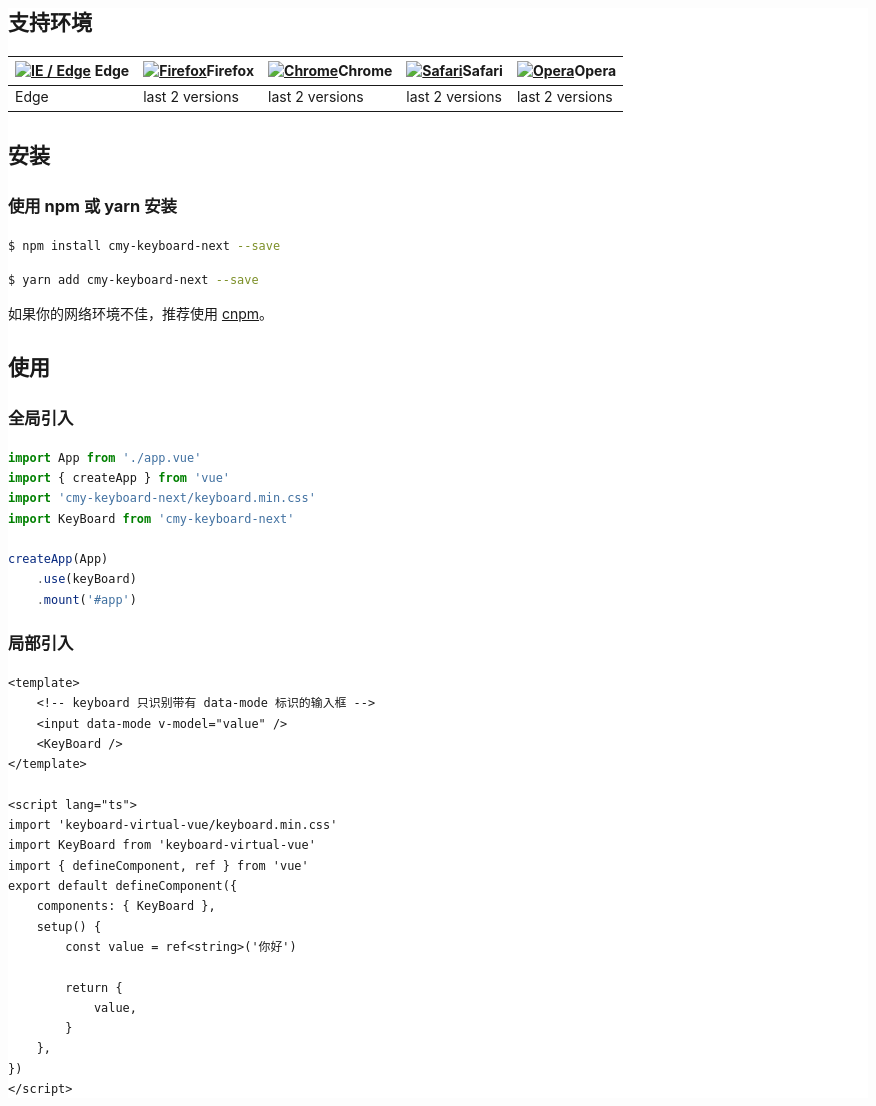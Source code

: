 ## 支持环境

| [<img src="https://raw.githubusercontent.com/alrra/browser-logos/master/src/edge/edge_48x48.png" alt="IE / Edge" width="24px" height="24px" />](http://godban.github.io/browsers-support-badges/) Edge | [<img src="https://raw.githubusercontent.com/alrra/browser-logos/master/src/firefox/firefox_48x48.png" alt="Firefox" width="24px" height="24px" />](http://godban.github.io/browsers-support-badges/)Firefox | [<img src="https://raw.githubusercontent.com/alrra/browser-logos/master/src/chrome/chrome_48x48.png" alt="Chrome" width="24px" height="24px" />](http://godban.github.io/browsers-support-badges/)Chrome | [<img src="https://raw.githubusercontent.com/alrra/browser-logos/master/src/safari/safari_48x48.png" alt="Safari" width="24px" height="24px" />](http://godban.github.io/browsers-support-badges/)Safari | [<img src="https://raw.githubusercontent.com/alrra/browser-logos/master/src/opera/opera_48x48.png" alt="Opera" width="24px" height="24px" />](http://godban.github.io/browsers-support-badges/)Opera |
| ------------------------------------------------------------------------------------------------------------------------------------------------------------------------------------------------------ | ------------------------------------------------------------------------------------------------------------------------------------------------------------------------------------------------------------ | -------------------------------------------------------------------------------------------------------------------------------------------------------------------------------------------------------- | -------------------------------------------------------------------------------------------------------------------------------------------------------------------------------------------------------- | ---------------------------------------------------------------------------------------------------------------------------------------------------------------------------------------------------- |
| Edge                                                                                                                                                                                                   | last 2 versions                                                                                                                                                                                              | last 2 versions                                                                                                                                                                                          | last 2 versions                                                                                                                                                                                          | last 2 versions                                                                                                                                                                                      |

## 安装

### 使用 npm 或 yarn 安装

```bash
$ npm install cmy-keyboard-next --save
```

```bash
$ yarn add cmy-keyboard-next --save
```

如果你的网络环境不佳，推荐使用 [cnpm](https://github.com/cnpm/cnpm)。

## 使用

### 全局引入

```javascript
import App from './app.vue'
import { createApp } from 'vue'
import 'cmy-keyboard-next/keyboard.min.css'
import KeyBoard from 'cmy-keyboard-next'

createApp(App)
	.use(keyBoard)
	.mount('#app')
```

### 局部引入

```vue
<template>
	<!-- keyboard 只识别带有 data-mode 标识的输入框 -->
	<input data-mode v-model="value" />
	<KeyBoard />
</template>

<script lang="ts">
import 'keyboard-virtual-vue/keyboard.min.css'
import KeyBoard from 'keyboard-virtual-vue'
import { defineComponent, ref } from 'vue'
export default defineComponent({
	components: { KeyBoard },
	setup() {
		const value = ref<string>('你好')

		return {
			value,
		}
	},
})
</script>
```
